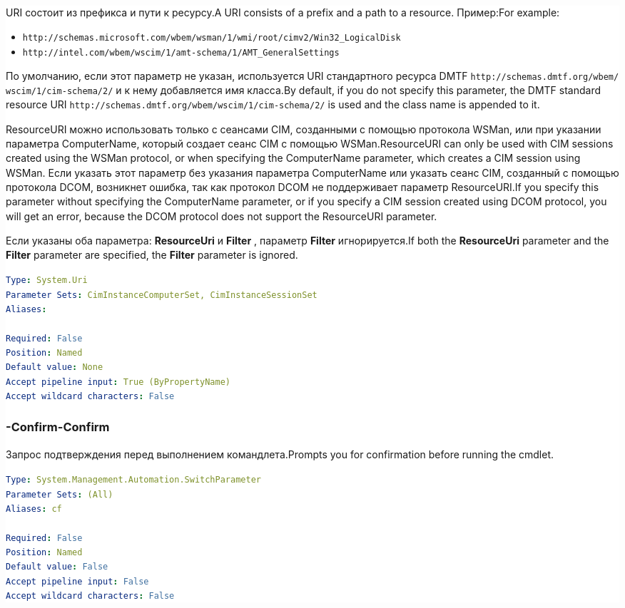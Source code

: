 <span data-ttu-id="1f2a5-181">URI состоит из префикса и пути к ресурсу.</span><span class="sxs-lookup"><span data-stu-id="1f2a5-181">A URI consists of a prefix and a path to a resource.</span></span> <span data-ttu-id="1f2a5-182">Пример:</span><span class="sxs-lookup"><span data-stu-id="1f2a5-182">For example:</span></span>

- `http://schemas.microsoft.com/wbem/wsman/1/wmi/root/cimv2/Win32_LogicalDisk`
- `http://intel.com/wbem/wscim/1/amt-schema/1/AMT_GeneralSettings`

<span data-ttu-id="1f2a5-183">По умолчанию, если этот параметр не указан, используется URI стандартного ресурса DMTF `http://schemas.dmtf.org/wbem/wscim/1/cim-schema/2/` и к нему добавляется имя класса.</span><span class="sxs-lookup"><span data-stu-id="1f2a5-183">By default, if you do not specify this parameter, the DMTF standard resource URI `http://schemas.dmtf.org/wbem/wscim/1/cim-schema/2/` is used and the class name is appended to it.</span></span>

<span data-ttu-id="1f2a5-184">ResourceURI можно использовать только с сеансами CIM, созданными с помощью протокола WSMan, или при указании параметра ComputerName, который создает сеанс CIM с помощью WSMan.</span><span class="sxs-lookup"><span data-stu-id="1f2a5-184">ResourceURI can only be used with CIM sessions created using the WSMan protocol, or when specifying the ComputerName parameter, which creates a CIM session using WSMan.</span></span> <span data-ttu-id="1f2a5-185">Если указать этот параметр без указания параметра ComputerName или указать сеанс CIM, созданный с помощью протокола DCOM, возникнет ошибка, так как протокол DCOM не поддерживает параметр ResourceURI.</span><span class="sxs-lookup"><span data-stu-id="1f2a5-185">If you specify this parameter without specifying the ComputerName parameter, or if you specify a CIM session created using DCOM protocol, you will get an error, because the DCOM protocol does not support the ResourceURI parameter.</span></span>

<span data-ttu-id="1f2a5-186">Если указаны оба параметра: **ResourceUri** и **Filter** , параметр **Filter** игнорируется.</span><span class="sxs-lookup"><span data-stu-id="1f2a5-186">If both the **ResourceUri** parameter and the **Filter** parameter are specified, the **Filter** parameter is ignored.</span></span>

```yaml
Type: System.Uri
Parameter Sets: CimInstanceComputerSet, CimInstanceSessionSet
Aliases:

Required: False
Position: Named
Default value: None
Accept pipeline input: True (ByPropertyName)
Accept wildcard characters: False
```

### <span data-ttu-id="1f2a5-187">-Confirm</span><span class="sxs-lookup"><span data-stu-id="1f2a5-187">-Confirm</span></span>

<span data-ttu-id="1f2a5-188">Запрос подтверждения перед выполнением командлета.</span><span class="sxs-lookup"><span data-stu-id="1f2a5-188">Prompts you for confirmation before running the cmdlet.</span></span>

```yaml
Type: System.Management.Automation.SwitchParameter
Parameter Sets: (All)
Aliases: cf

Required: False
Position: Named
Default value: False
Accept pipeline input: False
Accept wildcard characters: False
```
